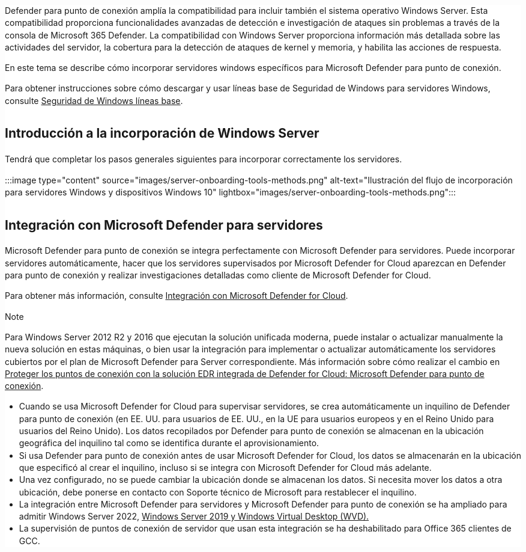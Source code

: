 Defender para punto de conexión amplía la compatibilidad para incluir también el sistema operativo Windows Server. Esta compatibilidad proporciona funcionalidades avanzadas de detección e investigación de ataques sin problemas a través de la consola de Microsoft 365 Defender. La compatibilidad con Windows Server proporciona información más detallada sobre las actividades del servidor, la cobertura para la detección de ataques de kernel y memoria, y habilita las acciones de respuesta.

En este tema se describe cómo incorporar servidores windows específicos para Microsoft Defender para punto de conexión.

Para obtener instrucciones sobre cómo descargar y usar líneas base de Seguridad de Windows para servidores Windows, consulte [Seguridad de Windows líneas base](/windows/device-security/windows-security-baselines).

## <a name="windows-server-onboarding-overview"></a>Introducción a la incorporación de Windows Server

Tendrá que completar los pasos generales siguientes para incorporar correctamente los servidores.

:::image type="content" source="images/server-onboarding-tools-methods.png" alt-text="Ilustración del flujo de incorporación para servidores Windows y dispositivos Windows 10" lightbox="images/server-onboarding-tools-methods.png":::

## <a name="integration-with-microsoft-defender-for-servers"></a>Integración con Microsoft Defender para servidores

Microsoft Defender para punto de conexión se integra perfectamente con Microsoft Defender para servidores. Puede incorporar servidores automáticamente, hacer que los servidores supervisados por Microsoft Defender for Cloud aparezcan en Defender para punto de conexión y realizar investigaciones detalladas como cliente de Microsoft Defender for Cloud.

Para obtener más información, consulte [Integración con Microsoft Defender for Cloud](azure-server-integration.md).

> [!NOTE]
> Para Windows Server 2012 R2 y 2016 que ejecutan la solución unificada moderna, puede instalar o actualizar manualmente la nueva solución en estas máquinas, o bien usar la integración para implementar o actualizar automáticamente los servidores cubiertos por el plan de Microsoft Defender para Server correspondiente. Más información sobre cómo realizar el cambio en [Proteger los puntos de conexión con la solución EDR integrada de Defender for Cloud: Microsoft Defender para punto de conexión](/azure/defender-for-cloud/integration-defender-for-endpoint?tabs=windows).
> - Cuando se usa Microsoft Defender for Cloud para supervisar servidores, se crea automáticamente un inquilino de Defender para punto de conexión (en EE. UU. para usuarios de EE. UU., en la UE para usuarios europeos y en el Reino Unido para usuarios del Reino Unido).
Los datos recopilados por Defender para punto de conexión se almacenan en la ubicación geográfica del inquilino tal como se identifica durante el aprovisionamiento.
> - Si usa Defender para punto de conexión antes de usar Microsoft Defender for Cloud, los datos se almacenarán en la ubicación que especificó al crear el inquilino, incluso si se integra con Microsoft Defender for Cloud más adelante.
> - Una vez configurado, no se puede cambiar la ubicación donde se almacenan los datos. Si necesita mover los datos a otra ubicación, debe ponerse en contacto con Soporte técnico de Microsoft para restablecer el inquilino.
> - La integración entre Microsoft Defender para servidores y Microsoft Defender para punto de conexión se ha ampliado para admitir Windows Server 2022, [Windows Server 2019 y Windows Virtual Desktop (WVD).](/azure/security-center/release-notes#microsoft-defender-for-endpoint-integration-with-azure-defender-now-supports-windows-server-2019-and-windows-10-virtual-desktop-wvd-in-preview)
> - La supervisión de puntos de conexión de servidor que usan esta integración se ha deshabilitado para Office 365 clientes de GCC.
